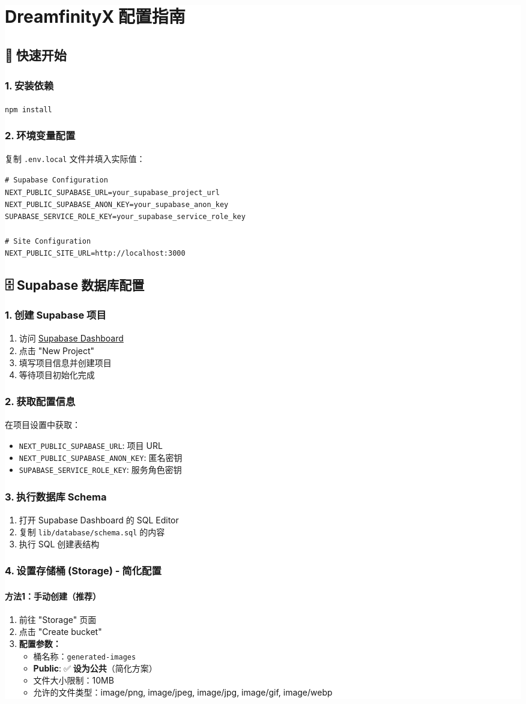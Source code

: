 # DreamfinityX 配置指南

## 🚀 快速开始

### 1. 安装依赖
```bash
npm install
```

### 2. 环境变量配置
复制 `.env.local` 文件并填入实际值：

```env
# Supabase Configuration
NEXT_PUBLIC_SUPABASE_URL=your_supabase_project_url
NEXT_PUBLIC_SUPABASE_ANON_KEY=your_supabase_anon_key
SUPABASE_SERVICE_ROLE_KEY=your_supabase_service_role_key

# Site Configuration
NEXT_PUBLIC_SITE_URL=http://localhost:3000
```

## 🗄️ Supabase 数据库配置

### 1. 创建 Supabase 项目
1. 访问 [Supabase Dashboard](https://app.supabase.com/)
2. 点击 "New Project"
3. 填写项目信息并创建项目
4. 等待项目初始化完成

### 2. 获取配置信息
在项目设置中获取：
- `NEXT_PUBLIC_SUPABASE_URL`: 项目 URL
- `NEXT_PUBLIC_SUPABASE_ANON_KEY`: 匿名密钥
- `SUPABASE_SERVICE_ROLE_KEY`: 服务角色密钥

### 3. 执行数据库 Schema
1. 打开 Supabase Dashboard 的 SQL Editor
2. 复制 `lib/database/schema.sql` 的内容
3. 执行 SQL 创建表结构

### 4. 设置存储桶 (Storage) - 简化配置

#### 方法1：手动创建（推荐）
1. 前往 "Storage" 页面
2. 点击 "Create bucket"
3. **配置参数：**
   - 桶名称：`generated-images`
   - **Public**: ✅ **设为公共**（简化方案）
   - 文件大小限制：10MB
   - 允许的文件类型：image/png, image/jpeg, image/jpg, image/gif, image/webp
